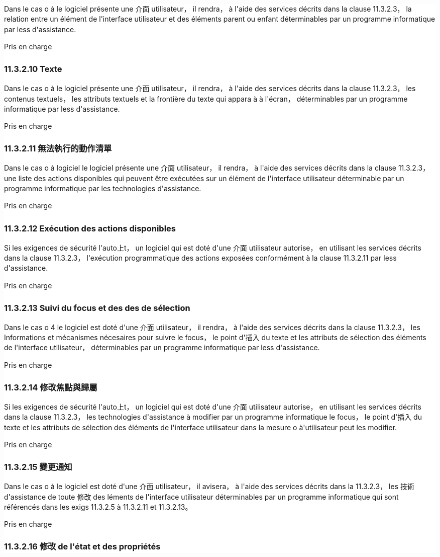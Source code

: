 <p>Dans le cas o à le logiciel présente une 介面 utilisateur， il rendra， à l'aide des services décrits dans la clause 11.3.2.3， la relation entre un élément de l'interface utilisateur et des éléments parent ou enfant déterminables par un programme informatique par less d'assistance.</p></td>
<td>Pris en charge</td>
<td></td>
</tr>
<tr class="even">
<td><h3 id="texte">11.3.2.10 Texte</h3>
<p>Dans le cas o à le logiciel présente une 介面 utilisateur， il rendra， à l'aide des services décrits dans la clause 11.3.2.3， les contenus textuels， les attributs textuels et la frontière du texte qui appara à à l'écran， déterminables par un programme informatique par less d'assistance.</p></td>
<td>Pris en charge</td>
<td></td>
</tr>
<tr class="odd">
<td><h3 id="liste-des-actions-disponibles">11.3.2.11 無法執行的動作清單</h3>
<p>Dans le cas o à logiciel le logiciel présente une 介面 utilisateur， il rendra， à l'aide des services décrits dans la clause 11.3.2.3， une liste des actions disponibles qui peuvent être exécutées sur un élément de l'interface utilisateur déterminable par un programme informatique par les technologies d'assistance.</p></td>
<td>Pris en charge</td>
<td></td>
</tr>
<tr class="even">
<td><h3 id="exécution-des-actions-disponibles">11.3.2.12 Exécution des actions disponibles </h3>
<p>Si les exigences de sécurité l'auto上t， un logiciel qui est doté d'une 介面 utilisateur autorise， en utilisant les services décrits dans la clause 11.3.2.3， l'exécution programmatique des actions exposées conformément à la clause 11.3.2.11 par less d'assistance.</p></td>
<td>Pris en charge</td>
<td></td>
</tr>
<tr class="odd">
<td><h3 id="suivi-du-focus-et-des-attributs-de-sélection">11.3.2.13 Suivi du focus et des des de sélection</h3>
<p>Dans le cas o 4 le logiciel est doté d'une 介面 utilisateur， il rendra， à l'aide des services décrits dans la clause 11.3.2.3， les Informations et mécanismes nécesaires pour suivre le focus， le point d'插入 du texte et les attributs de sélection des éléments de l'interface utilisateur， déterminables par un programme informatique par less d'assistance.</p></td>
<td>Pris en charge</td>
<td></td>
</tr>
<tr class="even">
<td><h3 id="modification-du-focus-et-des-attributs-de-sélection">11.3.2.14 修改焦點與歸屬</h3>
<p>Si les exigences de sécurité l'auto上t， un logiciel qui est doté d'une 介面 utilisateur autorise， en utilisant les services décrits dans la clause 11.3.2.3， les technologies d'assistance à modifier par un programme informatique le focus， le point d'插入 du texte et les attributs de sélection des éléments de l'interface utilisateur dans la mesure o à'utilisateur peut les modifier.</p></td>
<td>Pris en charge</td>
<td></td>
</tr>
<tr class="odd">
<td><h3 id="notification-des-changements">11.3.2.15 變更通知 </h3>
<p>Dans le cas o à le logiciel est doté d'une 介面 utilisateur， il avisera， à l'aide des services décrits dans la 11.3.2.3， les 技術 d'assistance de toute 修改 des léments de l'interface utilisateur déterminables par un programme informatique qui sont référencés dans les exigs 11.3.2.5 à 11.3.2.11 et 11.3.2.13。</p></td>
<td>Pris en charge</td>
<td></td>
</tr>
<tr class="even">
<td><h3 id="modifications-de-létat-et-des-propriétés">11.3.2.16 修改 de l'état et des propriétés</h3>